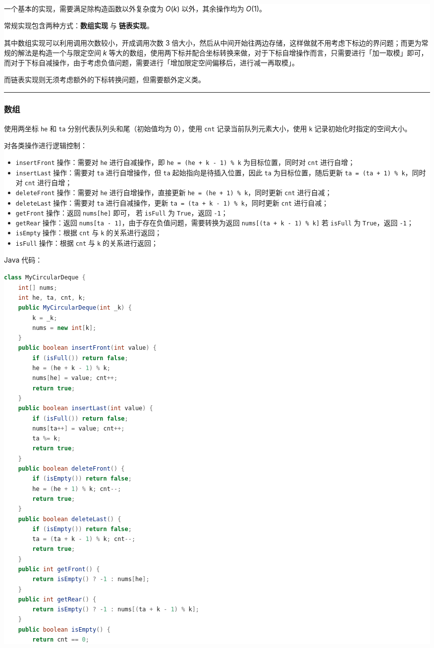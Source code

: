一个基本的实现，需要满足除构造函数以外复杂度为 $O(k)$ 以外，其余操作均为 $O(1)$。

常规实现包含两种方式：**数组实现** 与 **链表实现**。

其中数组实现可以利用调用次数较小，开成调用次数 $3$ 倍大小，然后从中间开始往两边存储，这样做就不用考虑下标边的界问题；而更为常规的解法是构造一个与限定空间 $k$ 等大的数组，使用两下标并配合坐标转换来做，对于下标自增操作而言，只需要进行「加一取模」即可，而对于下标自减操作，由于考虑负值问题，需要进行「增加限定空间偏移后，进行减一再取模」。

而链表实现则无须考虑额外的下标转换问题，但需要额外定义类。

---

### 数组

使用两坐标 `he` 和 `ta` 分别代表队列头和尾（初始值均为 $0$），使用 `cnt` 记录当前队列元素大小，使用 `k` 记录初始化时指定的空间大小。

对各类操作进行逻辑控制：

* `insertFront` 操作：需要对 `he` 进行自减操作，即 `he = (he + k - 1) % k` 为目标位置，同时对 `cnt` 进行自增；
* `insertLast` 操作：需要对 `ta` 进行自增操作，但 `ta` 起始指向是待插入位置，因此 `ta` 为目标位置，随后更新 `ta = (ta + 1) % k`，同时对 `cnt` 进行自增；
* `deleteFront` 操作：需要对 `he` 进行自增操作，直接更新 `he = (he + 1) % k`，同时更新 `cnt` 进行自减；
* `deleteLast` 操作：需要对 `ta` 进行自减操作，更新 `ta = (ta + k - 1) % k`，同时更新 `cnt` 进行自减；
* `getFront` 操作：返回 `nums[he]` 即可， 若 `isFull` 为 `True`，返回 `-1`；
* `getRear` 操作：返回 `nums[ta - 1]`，由于存在负值问题，需要转换为返回 `nums[(ta + k - 1) % k]` 若 `isFull` 为 `True`，返回 `-1`；
* `isEmpty` 操作：根据 `cnt` 与 `k` 的关系进行返回；
* `isFull` 操作：根据 `cnt` 与 `k` 的关系进行返回；

Java 代码：
```Java
class MyCircularDeque {
    int[] nums;
    int he, ta, cnt, k;
    public MyCircularDeque(int _k) {
        k = _k;
        nums = new int[k];
    }
    public boolean insertFront(int value) {
        if (isFull()) return false;
        he = (he + k - 1) % k;
        nums[he] = value; cnt++;
        return true;
    }
    public boolean insertLast(int value) {
        if (isFull()) return false;
        nums[ta++] = value; cnt++;
        ta %= k;
        return true;
    }
    public boolean deleteFront() {
        if (isEmpty()) return false;
        he = (he + 1) % k; cnt--;
        return true;
    }
    public boolean deleteLast() {
        if (isEmpty()) return false;
        ta = (ta + k - 1) % k; cnt--;
        return true;
    }
    public int getFront() {
        return isEmpty() ? -1 : nums[he];
    }
    public int getRear() {
        return isEmpty() ? -1 : nums[(ta + k - 1) % k];
    }
    public boolean isEmpty() {
        return cnt == 0;
```